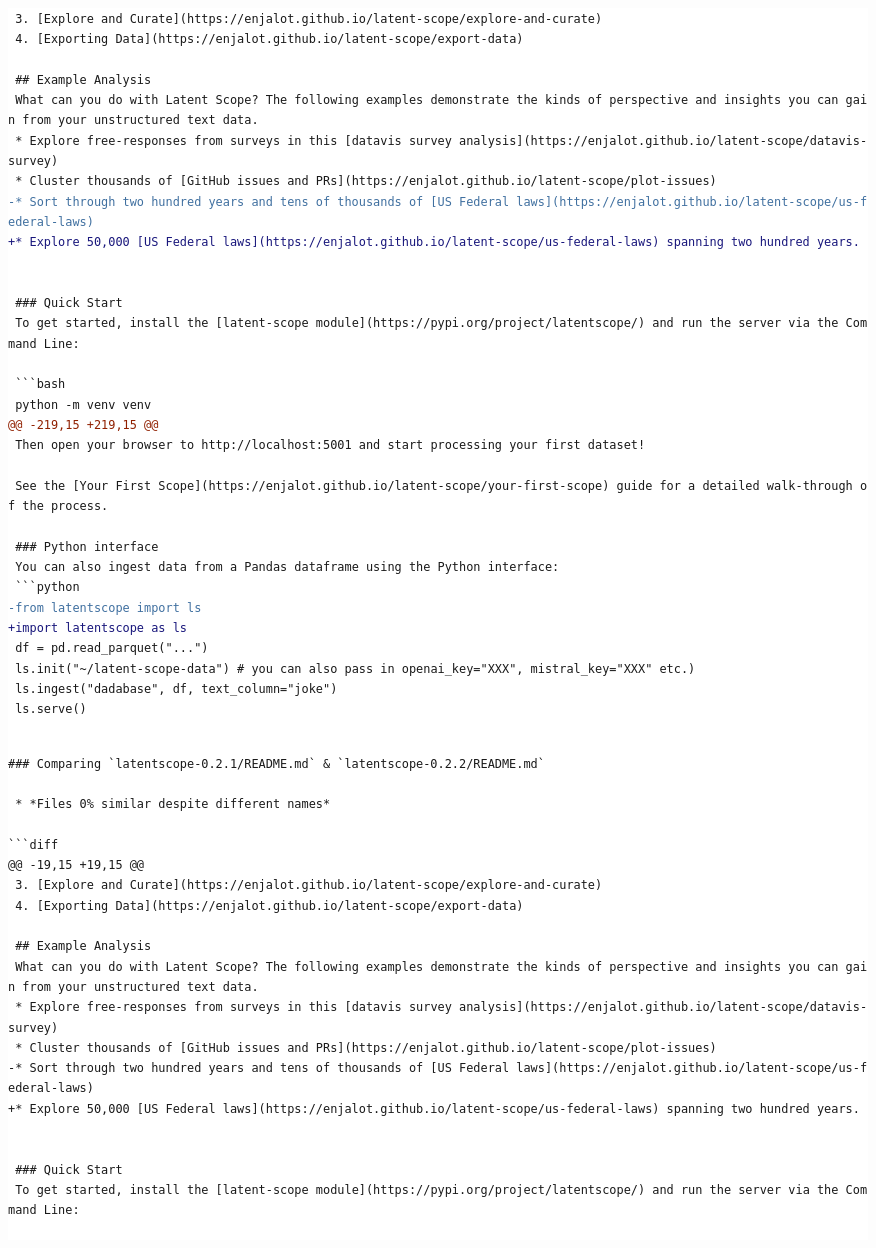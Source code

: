 ```diff
 3. [Explore and Curate](https://enjalot.github.io/latent-scope/explore-and-curate)
 4. [Exporting Data](https://enjalot.github.io/latent-scope/export-data)
 
 ## Example Analysis
 What can you do with Latent Scope? The following examples demonstrate the kinds of perspective and insights you can gain from your unstructured text data.
 * Explore free-responses from surveys in this [datavis survey analysis](https://enjalot.github.io/latent-scope/datavis-survey)
 * Cluster thousands of [GitHub issues and PRs](https://enjalot.github.io/latent-scope/plot-issues)
-* Sort through two hundred years and tens of thousands of [US Federal laws](https://enjalot.github.io/latent-scope/us-federal-laws)
+* Explore 50,000 [US Federal laws](https://enjalot.github.io/latent-scope/us-federal-laws) spanning two hundred years.
 
 
 ### Quick Start
 To get started, install the [latent-scope module](https://pypi.org/project/latentscope/) and run the server via the Command Line:
 
 ```bash
 python -m venv venv
@@ -219,15 +219,15 @@
 Then open your browser to http://localhost:5001 and start processing your first dataset!  
 
 See the [Your First Scope](https://enjalot.github.io/latent-scope/your-first-scope) guide for a detailed walk-through of the process.
 
 ### Python interface
 You can also ingest data from a Pandas dataframe using the Python interface:
 ```python
-from latentscope import ls
+import latentscope as ls
 df = pd.read_parquet("...")
 ls.init("~/latent-scope-data") # you can also pass in openai_key="XXX", mistral_key="XXX" etc.)
 ls.ingest("dadabase", df, text_column="joke")
 ls.serve()
 ```
```

### Comparing `latentscope-0.2.1/README.md` & `latentscope-0.2.2/README.md`

 * *Files 0% similar despite different names*

```diff
@@ -19,15 +19,15 @@
 3. [Explore and Curate](https://enjalot.github.io/latent-scope/explore-and-curate)
 4. [Exporting Data](https://enjalot.github.io/latent-scope/export-data)
 
 ## Example Analysis
 What can you do with Latent Scope? The following examples demonstrate the kinds of perspective and insights you can gain from your unstructured text data.
 * Explore free-responses from surveys in this [datavis survey analysis](https://enjalot.github.io/latent-scope/datavis-survey)
 * Cluster thousands of [GitHub issues and PRs](https://enjalot.github.io/latent-scope/plot-issues)
-* Sort through two hundred years and tens of thousands of [US Federal laws](https://enjalot.github.io/latent-scope/us-federal-laws)
+* Explore 50,000 [US Federal laws](https://enjalot.github.io/latent-scope/us-federal-laws) spanning two hundred years.
 
 
 ### Quick Start
 To get started, install the [latent-scope module](https://pypi.org/project/latentscope/) and run the server via the Command Line:
 
```